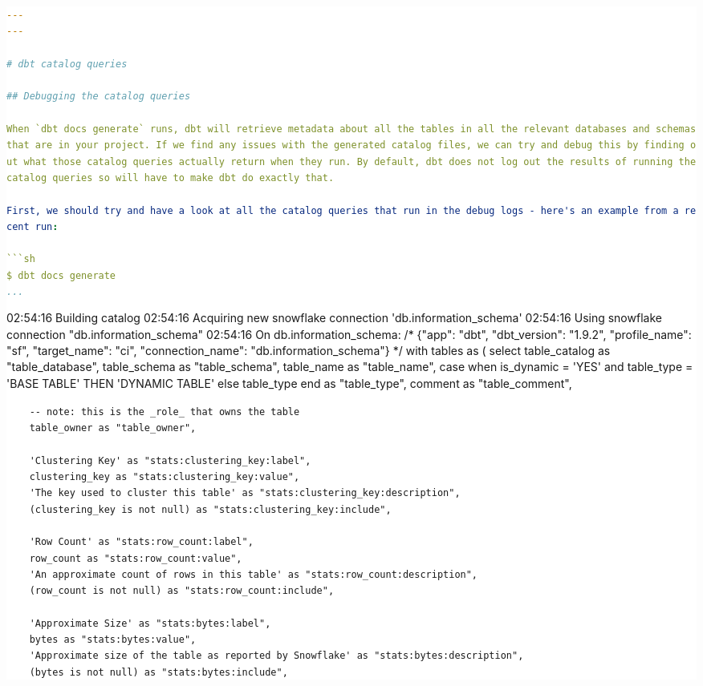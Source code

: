 ```yaml
---
---

# dbt catalog queries

## Debugging the catalog queries

When `dbt docs generate` runs, dbt will retrieve metadata about all the tables in all the relevant databases and schemas that are in your project. If we find any issues with the generated catalog files, we can try and debug this by finding out what those catalog queries actually return when they run. By default, dbt does not log out the results of running the catalog queries so will have to make dbt do exactly that.

First, we should try and have a look at all the catalog queries that run in the debug logs - here's an example from a recent run:

```sh
$ dbt docs generate
...
```

02:54:16  Building catalog
02:54:16  Acquiring new snowflake connection 'db.information_schema'
02:54:16  Using snowflake connection "db.information_schema"
02:54:16  On db.information_schema: /* {"app": "dbt", "dbt_version": "1.9.2", "profile_name": "sf", "target_name": "ci", "connection_name": "db.information_schema"} */
with tables as (
            select
        table_catalog as "table_database",
        table_schema as "table_schema",
        table_name as "table_name",
        case
            when is_dynamic = 'YES' and table_type = 'BASE TABLE' THEN 'DYNAMIC TABLE'
            else table_type
        end as "table_type",
        comment as "table_comment",

        -- note: this is the _role_ that owns the table
        table_owner as "table_owner",

        'Clustering Key' as "stats:clustering_key:label",
        clustering_key as "stats:clustering_key:value",
        'The key used to cluster this table' as "stats:clustering_key:description",
        (clustering_key is not null) as "stats:clustering_key:include",

        'Row Count' as "stats:row_count:label",
        row_count as "stats:row_count:value",
        'An approximate count of rows in this table' as "stats:row_count:description",
        (row_count is not null) as "stats:row_count:include",

        'Approximate Size' as "stats:bytes:label",
        bytes as "stats:bytes:value",
        'Approximate size of the table as reported by Snowflake' as "stats:bytes:description",
        (bytes is not null) as "stats:bytes:include",
